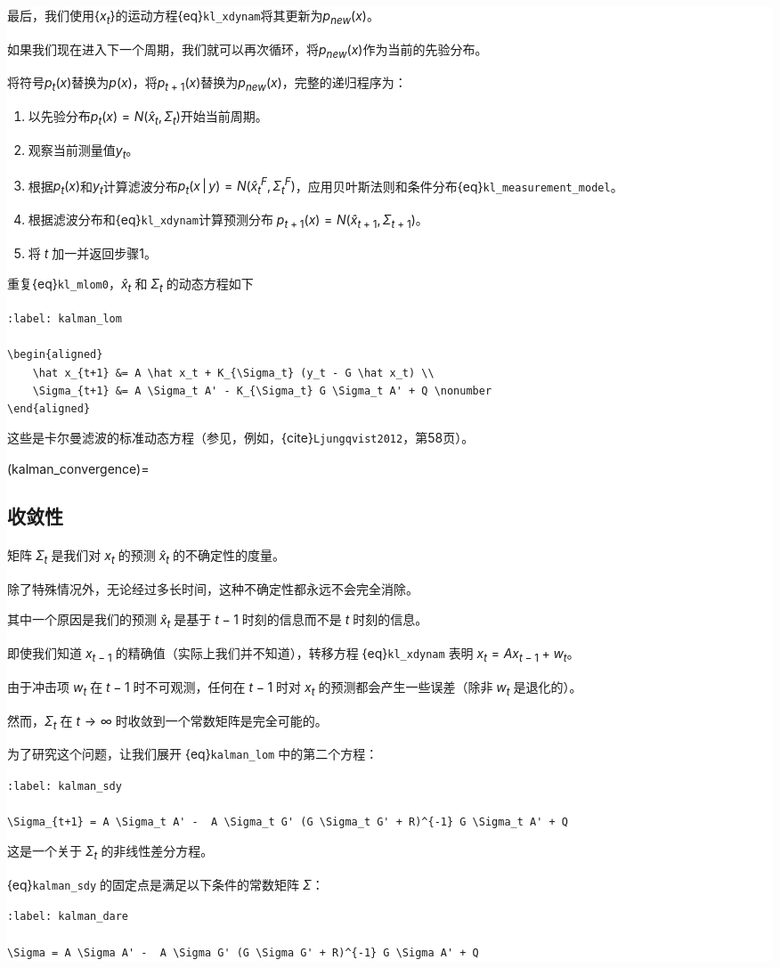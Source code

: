 最后，我们使用$\{x_t\}$的运动方程{eq}`kl_xdynam`将其更新为$p_{new}(x)$。

如果我们现在进入下一个周期，我们就可以再次循环，将$p_{new}(x)$作为当前的先验分布。

将符号$p_t(x)$替换为$p(x)$，将$p_{t+1}(x)$替换为$p_{new}(x)$，完整的递归程序为：

1. 以先验分布$p_t(x) = N(\hat x_t, \Sigma_t)$开始当前周期。
1. 观察当前测量值$y_t$。
1. 根据$p_t(x)$和$y_t$计算滤波分布$p_t(x \,|\, y) = N(\hat x_t^F, \Sigma_t^F)$，应用贝叶斯法则和条件分布{eq}`kl_measurement_model`。

1. 根据滤波分布和{eq}`kl_xdynam`计算预测分布 $p_{t+1}(x) = N(\hat x_{t+1}, \Sigma_{t+1})$。
1. 将 $t$ 加一并返回步骤1。

重复{eq}`kl_mlom0`，$\hat x_t$ 和 $\Sigma_t$ 的动态方程如下

```{math}
:label: kalman_lom

\begin{aligned}
    \hat x_{t+1} &= A \hat x_t + K_{\Sigma_t} (y_t - G \hat x_t) \\
    \Sigma_{t+1} &= A \Sigma_t A' - K_{\Sigma_t} G \Sigma_t A' + Q \nonumber
\end{aligned}
```

这些是卡尔曼滤波的标准动态方程（参见，例如，{cite}`Ljungqvist2012`，第58页）。

(kalman_convergence)=
## 收敛性

矩阵 $\Sigma_t$ 是我们对 $x_t$ 的预测 $\hat x_t$ 的不确定性的度量。

除了特殊情况外，无论经过多长时间，这种不确定性都永远不会完全消除。

其中一个原因是我们的预测 $\hat x_t$ 是基于 $t-1$ 时刻的信息而不是 $t$ 时刻的信息。

即使我们知道 $x_{t-1}$ 的精确值（实际上我们并不知道），转移方程 {eq}`kl_xdynam` 表明 $x_t = A x_{t-1} + w_t$。

由于冲击项 $w_t$ 在 $t-1$ 时不可观测，任何在 $t-1$ 时对 $x_t$ 的预测都会产生一些误差（除非 $w_t$ 是退化的）。

然而，$\Sigma_t$ 在 $t \to \infty$ 时收敛到一个常数矩阵是完全可能的。

为了研究这个问题，让我们展开 {eq}`kalman_lom` 中的第二个方程：

```{math}
:label: kalman_sdy

\Sigma_{t+1} = A \Sigma_t A' -  A \Sigma_t G' (G \Sigma_t G' + R)^{-1} G \Sigma_t A' + Q
```

这是一个关于 $\Sigma_t$ 的非线性差分方程。

{eq}`kalman_sdy` 的固定点是满足以下条件的常数矩阵 $\Sigma$：

```{math}
:label: kalman_dare

\Sigma = A \Sigma A' -  A \Sigma G' (G \Sigma G' + R)^{-1} G \Sigma A' + Q
```
